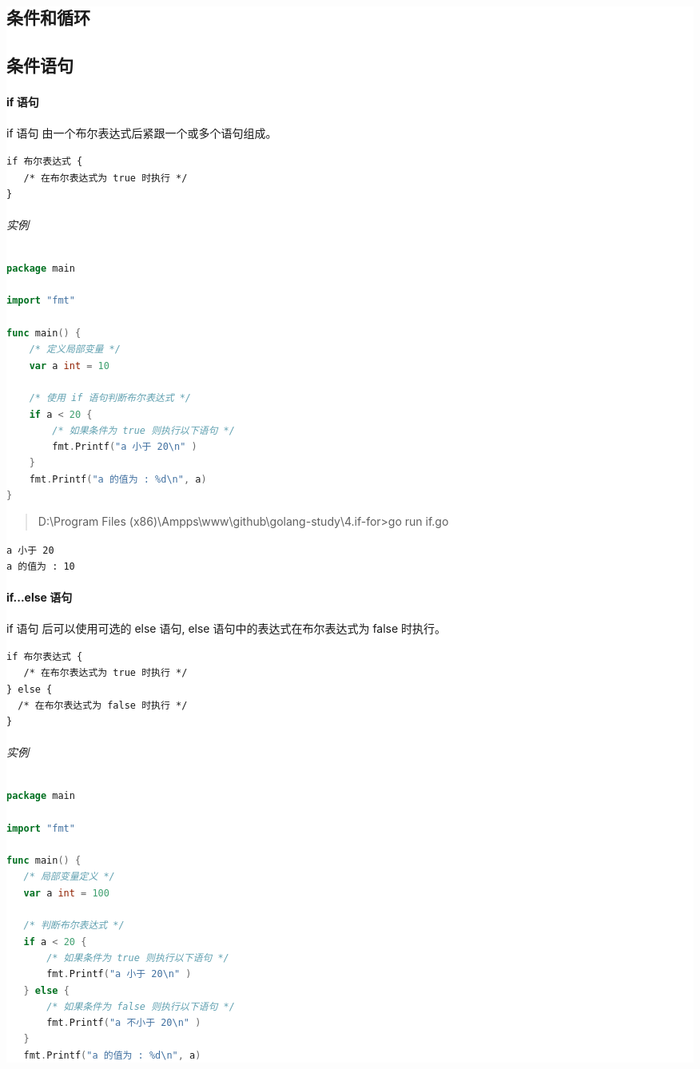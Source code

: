 ## 条件和循环

## 条件语句

#### if 语句

if 语句 由一个布尔表达式后紧跟一个或多个语句组成。

    if 布尔表达式 {
       /* 在布尔表达式为 true 时执行 */
    }

###### 实例

````go
package main

import "fmt"

func main() {
	/* 定义局部变量 */
	var a int = 10

	/* 使用 if 语句判断布尔表达式 */
	if a < 20 {
		/* 如果条件为 true 则执行以下语句 */
		fmt.Printf("a 小于 20\n" )
	}
	fmt.Printf("a 的值为 : %d\n", a)
}
````

> D:\Program Files (x86)\Ampps\www\github\golang-study\4.if-for>go run if.go

    a 小于 20
    a 的值为 : 10

#### if...else 语句

if 语句 后可以使用可选的 else 语句, else 语句中的表达式在布尔表达式为 false 时执行。

    if 布尔表达式 {
       /* 在布尔表达式为 true 时执行 */
    } else {
      /* 在布尔表达式为 false 时执行 */
    }
    
###### 实例

````go
package main

import "fmt"

func main() {
   /* 局部变量定义 */
   var a int = 100
 
   /* 判断布尔表达式 */
   if a < 20 {
       /* 如果条件为 true 则执行以下语句 */
       fmt.Printf("a 小于 20\n" )
   } else {
       /* 如果条件为 false 则执行以下语句 */
       fmt.Printf("a 不小于 20\n" )
   }
   fmt.Printf("a 的值为 : %d\n", a)
````